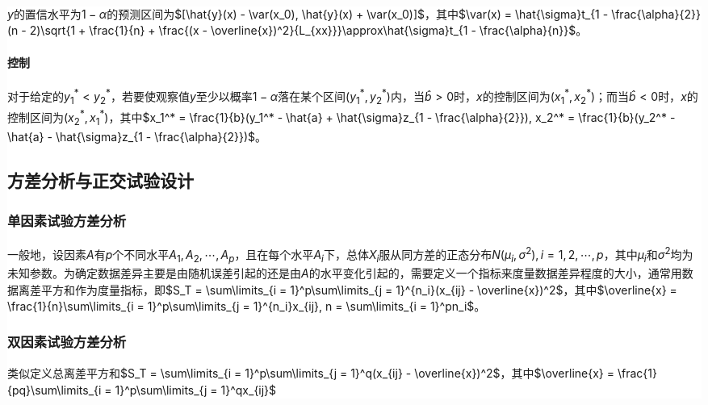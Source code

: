 $y$的置信水平为$1 - \alpha$的预测区间为$[\hat{y}(x) - \var(x_0), \hat{y}(x) + \var(x_0)]$，其中$\var(x) = \hat{\sigma}t_{1 - \frac{\alpha}{2}}(n - 2)\sqrt{1 + \frac{1}{n} + \frac{(x - \overline{x})^2}{L_{xx}}}\approx\hat{\sigma}t_{1 - \frac{\alpha}{n}}$。

#### 控制

对于给定的$y_1^* < y_2^*$，若要使观察值$y$至少以概率$1 - \alpha$落在某个区间$(y_1^*, y_2^*)$内，当$\hat{b} > 0$时，$x$的控制区间为$(x_1^*, x_2^*)$；而当$\hat{b} < 0$时，$x$的控制区间为$(x_2^*, x_1^*)$，其中$x_1^* = \frac{1}{b}(y_1^* - \hat{a} + \hat{\sigma}z_{1 - \frac{\alpha}{2}}), x_2^* = \frac{1}{b}(y_2^* - \hat{a} - \hat{\sigma}z_{1 - \frac{\alpha}{2}})$。

## 方差分析与正交试验设计

### 单因素试验方差分析

一般地，设因素$A$有$p$个不同水平$A_1, A_2, \cdots, A_p$，且在每个水平$A_i$下，总体$X_i$服从同方差的正态分布$N(\mu_i, \sigma^2), i = 1, 2, \cdots, p$，其中$\mu_i$和$\sigma^2$均为未知参数。为确定数据差异主要是由随机误差引起的还是由$A$的水平变化引起的，需要定义一个指标来度量数据差异程度的大小，通常用数据离差平方和作为度量指标，即$S_T = \sum\limits_{i = 1}^p\sum\limits_{j = 1}^{n_i}(x_{ij} - \overline{x})^2$，其中$\overline{x} = \frac{1}{n}\sum\limits_{i = 1}^p\sum\limits_{j = 1}^{n_i}x_{ij}, n = \sum\limits_{i = 1}^pn_i$。

### 双因素试验方差分析

类似定义总离差平方和$S_T = \sum\limits_{i = 1}^p\sum\limits_{j = 1}^q(x_{ij} - \overline{x})^2$，其中$\overline{x} = \frac{1}{pq}\sum\limits_{i = 1}^p\sum\limits_{j = 1}^qx_{ij}$

